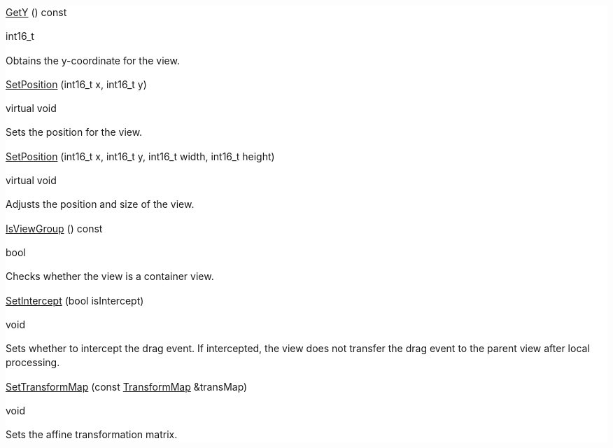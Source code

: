 </td>
</tr>
<tr id="row1139000962165633"><td class="cellrowborder" valign="top" width="50%" headers="mcps1.1.3.1.1 "><p id="p1552104480165633"><a name="p1552104480165633"></a><a name="p1552104480165633"></a><a href="Graphic.md#ga193619d649204b0e9bb854d3b30275c3">GetY</a> () const</p>
</td>
<td class="cellrowborder" valign="top" width="50%" headers="mcps1.1.3.1.2 "><p id="p1469698377165633"><a name="p1469698377165633"></a><a name="p1469698377165633"></a>int16_t </p>
<p id="p1435872191165633"><a name="p1435872191165633"></a><a name="p1435872191165633"></a>Obtains the y-coordinate for the view. </p>
</td>
</tr>
<tr id="row1109049044165633"><td class="cellrowborder" valign="top" width="50%" headers="mcps1.1.3.1.1 "><p id="p1060150219165633"><a name="p1060150219165633"></a><a name="p1060150219165633"></a><a href="Graphic.md#gab34233f6aeae330b025969137d03e67a">SetPosition</a> (int16_t x, int16_t y)</p>
</td>
<td class="cellrowborder" valign="top" width="50%" headers="mcps1.1.3.1.2 "><p id="p1611123576165633"><a name="p1611123576165633"></a><a name="p1611123576165633"></a>virtual void </p>
<p id="p747611061165633"><a name="p747611061165633"></a><a name="p747611061165633"></a>Sets the position for the view. </p>
</td>
</tr>
<tr id="row175519013165633"><td class="cellrowborder" valign="top" width="50%" headers="mcps1.1.3.1.1 "><p id="p1780206576165633"><a name="p1780206576165633"></a><a name="p1780206576165633"></a><a href="Graphic.md#gaf8ce4c009f23b7175b2b34bac4a74262">SetPosition</a> (int16_t x, int16_t y, int16_t width, int16_t height)</p>
</td>
<td class="cellrowborder" valign="top" width="50%" headers="mcps1.1.3.1.2 "><p id="p68509933165633"><a name="p68509933165633"></a><a name="p68509933165633"></a>virtual void </p>
<p id="p1038407366165633"><a name="p1038407366165633"></a><a name="p1038407366165633"></a>Adjusts the position and size of the view. </p>
</td>
</tr>
<tr id="row1835800790165633"><td class="cellrowborder" valign="top" width="50%" headers="mcps1.1.3.1.1 "><p id="p967885451165633"><a name="p967885451165633"></a><a name="p967885451165633"></a><a href="Graphic.md#gab2ce8c11abbd55f40687f38a52511b11">IsViewGroup</a> () const</p>
</td>
<td class="cellrowborder" valign="top" width="50%" headers="mcps1.1.3.1.2 "><p id="p530641579165633"><a name="p530641579165633"></a><a name="p530641579165633"></a>bool </p>
<p id="p1340617183165633"><a name="p1340617183165633"></a><a name="p1340617183165633"></a>Checks whether the view is a container view. </p>
</td>
</tr>
<tr id="row1669777872165633"><td class="cellrowborder" valign="top" width="50%" headers="mcps1.1.3.1.1 "><p id="p2128074195165633"><a name="p2128074195165633"></a><a name="p2128074195165633"></a><a href="Graphic.md#ga980fc6824c64cfae6af8657aee17af88">SetIntercept</a> (bool isIntercept)</p>
</td>
<td class="cellrowborder" valign="top" width="50%" headers="mcps1.1.3.1.2 "><p id="p407224544165633"><a name="p407224544165633"></a><a name="p407224544165633"></a>void </p>
<p id="p2682305165633"><a name="p2682305165633"></a><a name="p2682305165633"></a>Sets whether to intercept the drag event. If intercepted, the view does not transfer the drag event to the parent view after local processing. </p>
</td>
</tr>
<tr id="row1202766598165633"><td class="cellrowborder" valign="top" width="50%" headers="mcps1.1.3.1.1 "><p id="p1880308806165633"><a name="p1880308806165633"></a><a name="p1880308806165633"></a><a href="Graphic.md#ga8623abbbeff458c0cb2d7dc0d1f21e4a">SetTransformMap</a> (const <a href="OHOS-TransformMap.md">TransformMap</a> &amp;transMap)</p>
</td>
<td class="cellrowborder" valign="top" width="50%" headers="mcps1.1.3.1.2 "><p id="p453223177165633"><a name="p453223177165633"></a><a name="p453223177165633"></a>void </p>
<p id="p1894218065165633"><a name="p1894218065165633"></a><a name="p1894218065165633"></a>Sets the affine transformation matrix. </p>
</td>